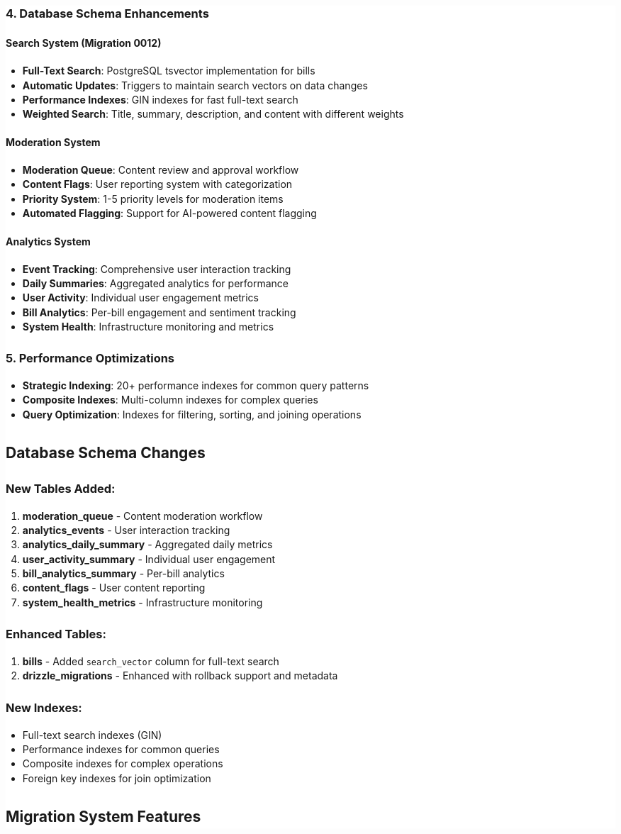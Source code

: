 ### 4. Database Schema Enhancements

#### Search System (Migration 0012)
- **Full-Text Search**: PostgreSQL tsvector implementation for bills
- **Automatic Updates**: Triggers to maintain search vectors on data changes
- **Performance Indexes**: GIN indexes for fast full-text search
- **Weighted Search**: Title, summary, description, and content with different weights

#### Moderation System
- **Moderation Queue**: Content review and approval workflow
- **Content Flags**: User reporting system with categorization
- **Priority System**: 1-5 priority levels for moderation items
- **Automated Flagging**: Support for AI-powered content flagging

#### Analytics System
- **Event Tracking**: Comprehensive user interaction tracking
- **Daily Summaries**: Aggregated analytics for performance
- **User Activity**: Individual user engagement metrics
- **Bill Analytics**: Per-bill engagement and sentiment tracking
- **System Health**: Infrastructure monitoring and metrics

### 5. Performance Optimizations
- **Strategic Indexing**: 20+ performance indexes for common query patterns
- **Composite Indexes**: Multi-column indexes for complex queries
- **Query Optimization**: Indexes for filtering, sorting, and joining operations

## Database Schema Changes

### New Tables Added:
1. **moderation_queue** - Content moderation workflow
2. **analytics_events** - User interaction tracking
3. **analytics_daily_summary** - Aggregated daily metrics
4. **user_activity_summary** - Individual user engagement
5. **bill_analytics_summary** - Per-bill analytics
6. **content_flags** - User content reporting
7. **system_health_metrics** - Infrastructure monitoring

### Enhanced Tables:
1. **bills** - Added `search_vector` column for full-text search
2. **drizzle_migrations** - Enhanced with rollback support and metadata

### New Indexes:
- Full-text search indexes (GIN)
- Performance indexes for common queries
- Composite indexes for complex operations
- Foreign key indexes for join optimization

## Migration System Features

